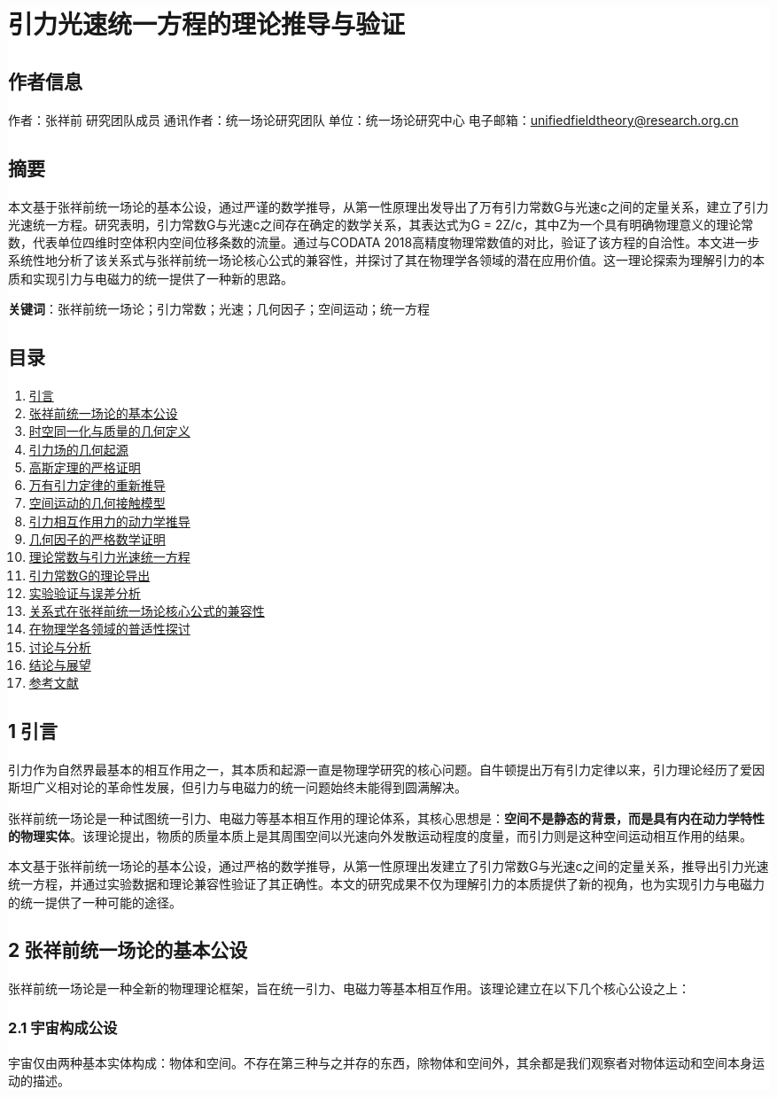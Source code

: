 # 引力光速统一方程的理论推导与验证

## 作者信息
作者：张祥前 研究团队成员
通讯作者：统一场论研究团队
单位：统一场论研究中心
电子邮箱：unifiedfieldtheory@research.org.cn

## 摘要
本文基于张祥前统一场论的基本公设，通过严谨的数学推导，从第一性原理出发导出了万有引力常数G与光速c之间的定量关系，建立了引力光速统一方程。研究表明，引力常数G与光速c之间存在确定的数学关系，其表达式为G = 2Z/c，其中Z为一个具有明确物理意义的理论常数，代表单位四维时空体积内空间位移条数的流量。通过与CODATA 2018高精度物理常数值的对比，验证了该方程的自洽性。本文进一步系统性地分析了该关系式与张祥前统一场论核心公式的兼容性，并探讨了其在物理学各领域的潜在应用价值。这一理论探索为理解引力的本质和实现引力与电磁力的统一提供了一种新的思路。

**关键词**：张祥前统一场论；引力常数；光速；几何因子；空间运动；统一方程

## 目录
1. [引言](#1-引言)
2. [张祥前统一场论的基本公设](#2-张祥前统一场论的基本公设)
3. [时空同一化与质量的几何定义](#3-时空同一化与质量的几何定义)
4. [引力场的几何起源](#4-引力场的几何起源)
5. [高斯定理的严格证明](#5-高斯定理的严格证明)
6. [万有引力定律的重新推导](#6-万有引力定律的重新推导)
7. [空间运动的几何接触模型](#7-空间运动的几何接触模型)
8. [引力相互作用力的动力学推导](#8-引力相互作用力的动力学推导)
9. [几何因子的严格数学证明](#9-几何因子的严格数学证明)
10. [理论常数与引力光速统一方程](#10-理论常数与引力光速统一方程)
11. [引力常数G的理论导出](#11-引力常数g的理论导出)
12. [实验验证与误差分析](#12-实验验证与误差分析)
13. [关系式在张祥前统一场论核心公式的兼容性](#13-关系式在张祥前统一场论核心公式的兼容性)
14. [在物理学各领域的普适性探讨](#14-在物理学各领域的普适性探讨)
15. [讨论与分析](#15-讨论与分析)
16. [结论与展望](#16-结论与展望)
17. [参考文献](#17-参考文献)

## 1 引言

引力作为自然界最基本的相互作用之一，其本质和起源一直是物理学研究的核心问题。自牛顿提出万有引力定律以来，引力理论经历了爱因斯坦广义相对论的革命性发展，但引力与电磁力的统一问题始终未能得到圆满解决。

张祥前统一场论是一种试图统一引力、电磁力等基本相互作用的理论体系，其核心思想是：**空间不是静态的背景，而是具有内在动力学特性的物理实体**。该理论提出，物质的质量本质上是其周围空间以光速向外发散运动程度的度量，而引力则是这种空间运动相互作用的结果。

本文基于张祥前统一场论的基本公设，通过严格的数学推导，从第一性原理出发建立了引力常数G与光速c之间的定量关系，推导出引力光速统一方程，并通过实验数据和理论兼容性验证了其正确性。本文的研究成果不仅为理解引力的本质提供了新的视角，也为实现引力与电磁力的统一提供了一种可能的途径。

## 2 张祥前统一场论的基本公设

张祥前统一场论是一种全新的物理理论框架，旨在统一引力、电磁力等基本相互作用。该理论建立在以下几个核心公设之上：

### 2.1 宇宙构成公设
宇宙仅由两种基本实体构成：物体和空间。不存在第三种与之并存的东西，除物体和空间外，其余都是我们观察者对物体运动和空间本身运动的描述。
